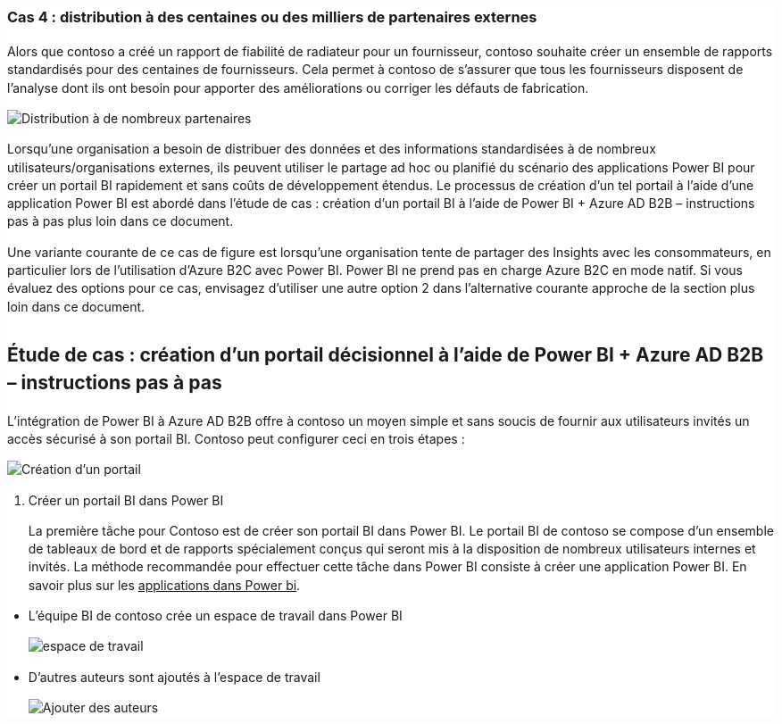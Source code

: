 ### <a name="case-4-distribution-to-hundreds-or-thousands-of-external-partners"></a>Cas 4 : distribution à des centaines ou des milliers de partenaires externes

Alors que contoso a créé un rapport de fiabilité de radiateur pour un fournisseur, contoso souhaite créer un ensemble de rapports standardisés pour des centaines de fournisseurs. Cela permet à contoso de s’assurer que tous les fournisseurs disposent de l’analyse dont ils ont besoin pour apporter des améliorations ou corriger les défauts de fabrication.

![Distribution à de nombreux partenaires](media/whitepaper-azure-b2b-power-bi/whitepaper-azure-b2b-power-bi_10.png)


Lorsqu’une organisation a besoin de distribuer des données et des informations standardisées à de nombreux utilisateurs/organisations externes, ils peuvent utiliser le partage ad hoc ou planifié du scénario des applications Power BI pour créer un portail BI rapidement et sans coûts de développement étendus. Le processus de création d’un tel portail à l’aide d’une application Power BI est abordé dans l’étude de cas : création d’un portail BI à l’aide de Power BI + Azure AD B2B – instructions pas à pas plus loin dans ce document.

Une variante courante de ce cas de figure est lorsqu’une organisation tente de partager des Insights avec les consommateurs, en particulier lors de l’utilisation d’Azure B2C avec Power BI. Power BI ne prend pas en charge Azure B2C en mode natif. Si vous évaluez des options pour ce cas, envisagez d’utiliser une autre option 2 dans l’alternative courante approche de la section plus loin dans ce document.

## <a name="case-study-building-a-bi-portal-using-power-bi--azure-ad-b2b--step-by-step-instructions"></a>Étude de cas : création d’un portail décisionnel à l’aide de Power BI + Azure AD B2B – instructions pas à pas

L’intégration de Power BI à Azure AD B2B offre à contoso un moyen simple et sans soucis de fournir aux utilisateurs invités un accès sécurisé à son portail BI. Contoso peut configurer ceci en trois étapes :

![Création d’un portail](media/whitepaper-azure-b2b-power-bi/whitepaper-azure-b2b-power-bi_11.png)


1. Créer un portail BI dans Power BI

    La première tâche pour Contoso est de créer son portail BI dans Power BI. Le portail BI de contoso se compose d’un ensemble de tableaux de bord et de rapports spécialement conçus qui seront mis à la disposition de nombreux utilisateurs internes et invités. La méthode recommandée pour effectuer cette tâche dans Power BI consiste à créer une application Power BI. En savoir plus sur les [applications dans Power bi](https://powerbi.microsoft.com/blog/distribute-to-large-audiences-with-power-bi-apps/).

- L’équipe BI de contoso crée un espace de travail dans Power BI

    ![espace de travail](media/whitepaper-azure-b2b-power-bi/whitepaper-azure-b2b-power-bi_12.png)
    

- D’autres auteurs sont ajoutés à l’espace de travail

    ![Ajouter des auteurs](media/whitepaper-azure-b2b-power-bi/whitepaper-azure-b2b-power-bi_13.png)
